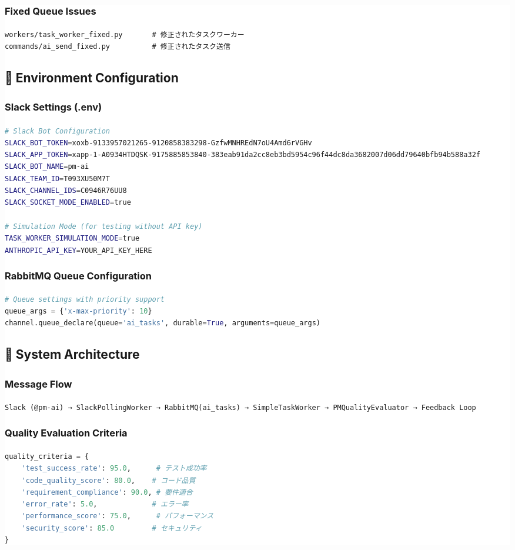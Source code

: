### Fixed Queue Issues
```
workers/task_worker_fixed.py       # 修正されたタスクワーカー
commands/ai_send_fixed.py          # 修正されたタスク送信
```

## 🔧 Environment Configuration

### Slack Settings (.env)
```bash
# Slack Bot Configuration
SLACK_BOT_TOKEN=xoxb-9133957021265-9120858383298-GzfwMNHREdN7oU4Amd6rVGHv
SLACK_APP_TOKEN=xapp-1-A0934HTDQSK-9175885853840-383eab91da2cc8eb3bd5954c96f44dc8da3682007d06dd79640bfb94b588a32f
SLACK_BOT_NAME=pm-ai
SLACK_TEAM_ID=T093XU50M7T
SLACK_CHANNEL_IDS=C0946R76UU8
SLACK_SOCKET_MODE_ENABLED=true

# Simulation Mode (for testing without API key)
TASK_WORKER_SIMULATION_MODE=true
ANTHROPIC_API_KEY=YOUR_API_KEY_HERE
```

### RabbitMQ Queue Configuration
```python
# Queue settings with priority support
queue_args = {'x-max-priority': 10}
channel.queue_declare(queue='ai_tasks', durable=True, arguments=queue_args)
```

## 🚀 System Architecture

### Message Flow
```
Slack (@pm-ai) → SlackPollingWorker → RabbitMQ(ai_tasks) → SimpleTaskWorker → PMQualityEvaluator → Feedback Loop
```

### Quality Evaluation Criteria
```python
quality_criteria = {
    'test_success_rate': 95.0,      # テスト成功率
    'code_quality_score': 80.0,    # コード品質
    'requirement_compliance': 90.0, # 要件適合
    'error_rate': 5.0,             # エラー率  
    'performance_score': 75.0,      # パフォーマンス
    'security_score': 85.0         # セキュリティ
}
```
